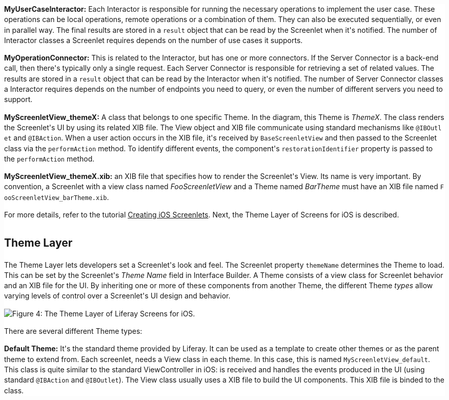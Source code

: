 **MyUserCaseInteractor:**  Each
Interactor is responsible for running the necessary operations to implement the user case. These operations can be local operations, remote operations or a combination of them. They can also be executed sequentially, or even in parallel way.
The final results are stored in a `result` object that can be read by the Screenlet when
it's notified. The number of Interactor classes a Screenlet requires
depends on the number of use cases it supports. 

**MyOperationConnector:** This is related to the Interactor, but has one or
more connectors. If the Server Connector is a back-end call, then there's typically only a single request. Each
Server Connector is responsible for retrieving a set of related values. The
results are stored in a `result` object that can be read by the Interactor when
it's notified. The number of Server Connector classes a Interactor requires
depends on the number of endpoints you need to query, or even the number of different servers you need to support.

**MyScreenletView_themeX:** A class that belongs to one specific Theme. In the
diagram, this Theme is *ThemeX*. The class renders the Screenlet's UI by using
its related XIB file. The View object and XIB file communicate using standard
mechanisms like `@IBOutlet` and `@IBAction`. When a user action occurs in the
XIB file, it's received by `BaseScreenletView` and then passed to the Screenlet
class via the `performAction` method. To identify different events, the
component's `restorationIdentifier` property is passed to the `performAction`
method.

**MyScreenletView_themeX.xib:** an XIB file that specifies how to render the
Screenlet's View. Its name is very important. By convention, a Screenlet with a
view class named *FooScreenletView* and a Theme named *BarTheme* must have an
XIB file named `FooScreenletView_barTheme.xib`.

For more details, refer to the tutorial
[Creating iOS Screenlets](/develop/tutorials/-/knowledge_base/6-2/creating-ios-screenlets). 
Next, the Theme Layer of Screens for iOS is described. 

## Theme Layer [](id=theme-layer)

The Theme Layer lets developers set a Screenlet's look and feel. The Screenlet 
property `themeName` determines the Theme to load. This can be set by the 
Screenlet's *Theme Name* field in Interface Builder. A Theme consists of a view 
class for Screenlet behavior and an XIB file for the UI. By inheriting one or 
more of these components from another Theme, the different Theme *types* allow 
varying levels of control over a Screenlet's  UI design and behavior. 

![Figure 4: The Theme Layer of Liferay Screens for iOS.](../../images/screens-ios-architecture-04.png)

There are several different Theme types:

**Default Theme:** It's the standard theme provided by Liferay. It can be used as a template to create other themes or as the parent theme to extend from. Each screenlet, needs a View class in each theme. In this case, this is named `MyScreenletView_default`. This class is quite similar to the standard ViewController in iOS: is received and handles the events produced in the UI (using standard `@IBAction` and `@IBOutlet`). The View class usually uses a XIB file to build the UI components. This XIB file is binded to the class.
